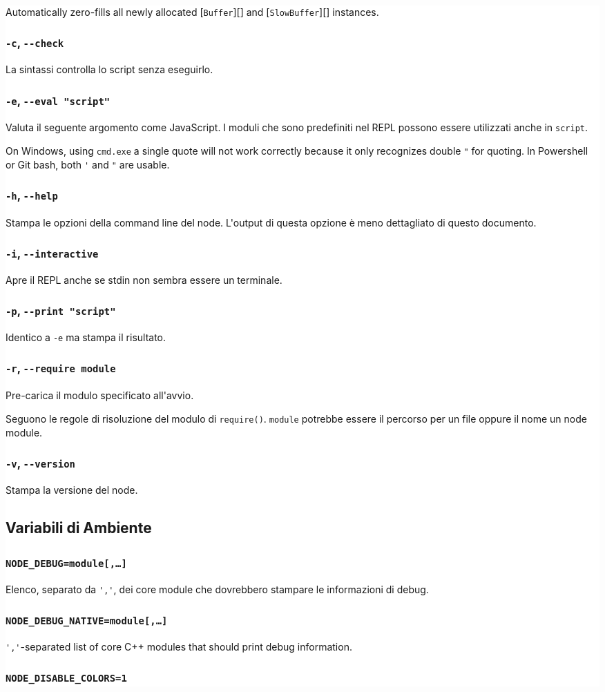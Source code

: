 
Automatically zero-fills all newly allocated [`Buffer`][] and [`SlowBuffer`][] instances.

### `-c`, `--check`


La sintassi controlla lo script senza eseguirlo.

### `-e`, `--eval "script"`


Valuta il seguente argomento come JavaScript. I moduli che sono predefiniti nel REPL possono essere utilizzati anche in `script`.

On Windows, using `cmd.exe` a single quote will not work correctly because it only recognizes double `"` for quoting. In Powershell or Git bash, both `'` and `"` are usable.

### `-h`, `--help`


Stampa le opzioni della command line del node. L'output di questa opzione è meno dettagliato di questo documento.

### `-i`, `--interactive`


Apre il REPL anche se stdin non sembra essere un terminale.

### `-p`, `--print "script"`


Identico a `-e` ma stampa il risultato.

### `-r`, `--require module`


Pre-carica il modulo specificato all'avvio.

Seguono le regole di risoluzione del modulo di `require()`. `module` potrebbe essere il percorso per un file oppure il nome un node module.

### `-v`, `--version`


Stampa la versione del node.

## Variabili di Ambiente

### `NODE_DEBUG=module[,…]`


Elenco, separato da `','`, dei core module che dovrebbero stampare le informazioni di debug.

### `NODE_DEBUG_NATIVE=module[,…]`

`','`-separated list of core C++ modules that should print debug information.

### `NODE_DISABLE_COLORS=1`
